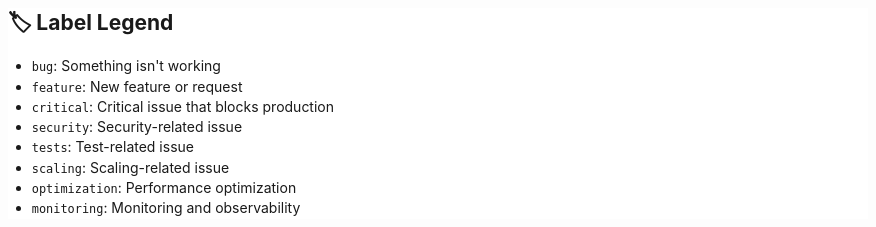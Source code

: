 ## 🏷️ Label Legend

- `bug`: Something isn't working
- `feature`: New feature or request
- `critical`: Critical issue that blocks production
- `security`: Security-related issue
- `tests`: Test-related issue
- `scaling`: Scaling-related issue
- `optimization`: Performance optimization
- `monitoring`: Monitoring and observability
